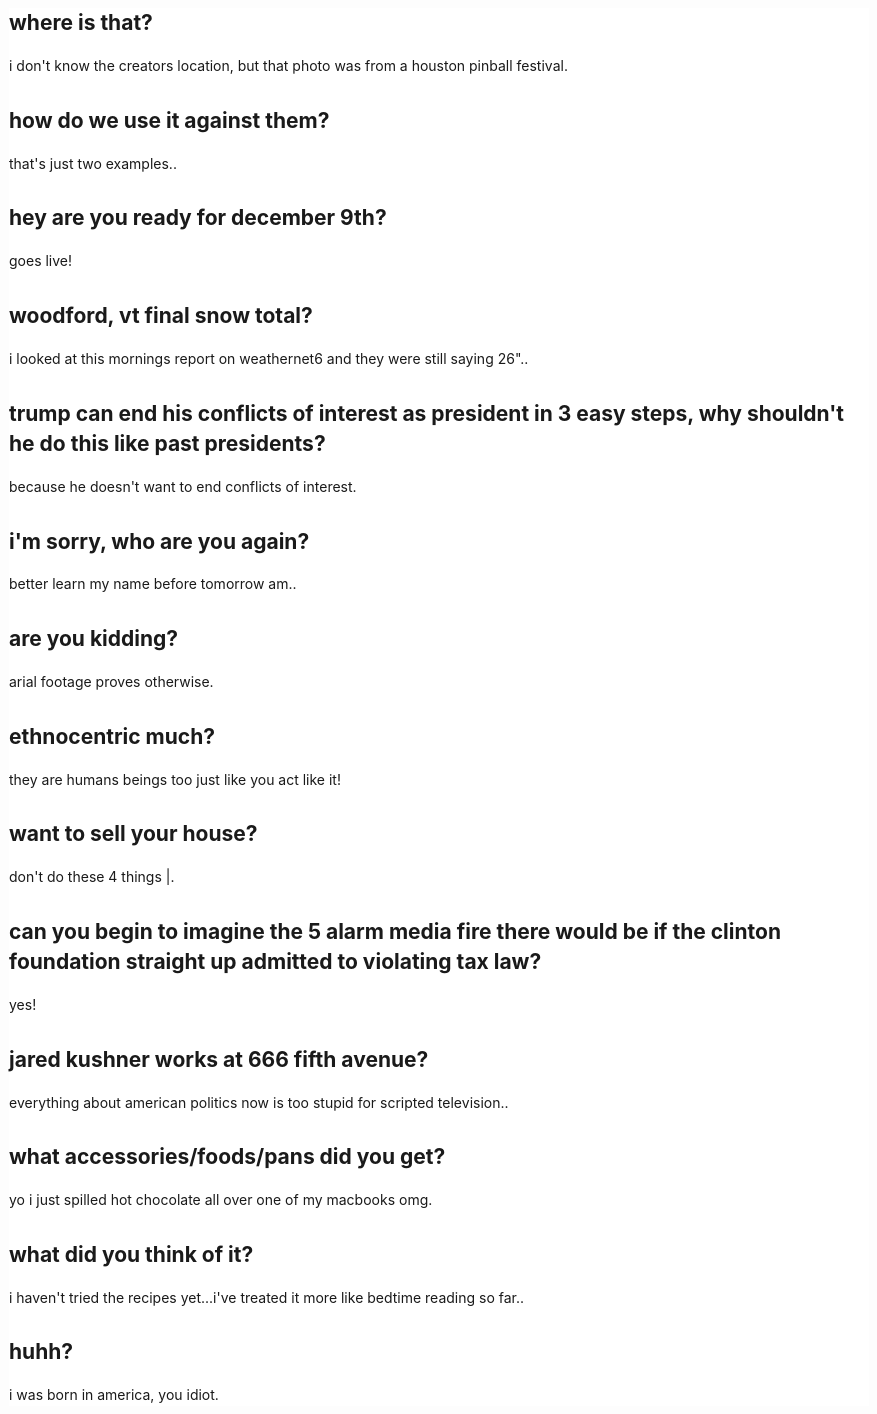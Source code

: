 ## where is that?
i don't know the creators location, but that photo was from a houston pinball festival.

## how do we use it against them?
that's just two examples..

## hey are you ready for december 9th?
goes live!

## woodford, vt final snow total?
i looked at this mornings report on weathernet6 and they were still saying 26"..

## trump can end his conflicts of interest as president in 3 easy steps, why shouldn't he do this like past presidents?
because he doesn't want to end conflicts of interest.

## i'm sorry, who are you again?
better learn my name before tomorrow am..

## are you kidding?
arial footage proves otherwise.

## ethnocentric much?
they are humans beings too just like you act like it!

## want to sell your house?
don't do these 4 things |.

## can you begin to imagine the 5 alarm media fire there would be if the clinton foundation straight up admitted to violating tax law?
yes!

## jared kushner works at 666 fifth avenue?
everything about american politics now is too stupid for scripted television..

## what accessories/foods/pans did you get?
yo i just spilled hot chocolate all over one of my macbooks omg.

## what did you think of it?
i haven't tried the recipes yet...i've treated it more like bedtime reading so far..

## huhh?
i was born in america, you idiot.
